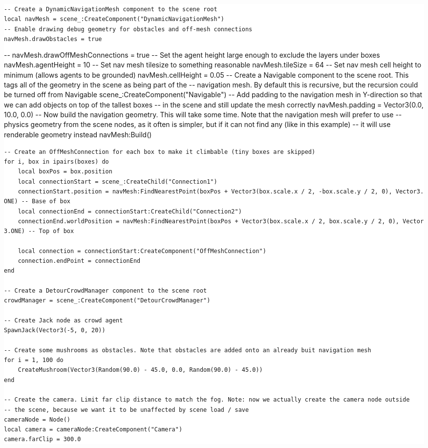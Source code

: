     -- Create a DynamicNavigationMesh component to the scene root
    local navMesh = scene_:CreateComponent("DynamicNavigationMesh")
    -- Enable drawing debug geometry for obstacles and off-mesh connections
    navMesh.drawObstacles = true
--    navMesh.drawOffMeshConnections = true
    -- Set the agent height large enough to exclude the layers under boxes
    navMesh.agentHeight = 10
    -- Set nav mesh tilesize to something reasonable
    navMesh.tileSize = 64
    -- Set nav mesh cell height to minimum (allows agents to be grounded)
    navMesh.cellHeight = 0.05
    -- Create a Navigable component to the scene root. This tags all of the geometry in the scene as being part of the
    -- navigation mesh. By default this is recursive, but the recursion could be turned off from Navigable
    scene_:CreateComponent("Navigable")
    -- Add padding to the navigation mesh in Y-direction so that we can add objects on top of the tallest boxes
    -- in the scene and still update the mesh correctly
    navMesh.padding = Vector3(0.0, 10.0, 0.0)
    -- Now build the navigation geometry. This will take some time. Note that the navigation mesh will prefer to use
    -- physics geometry from the scene nodes, as it often is simpler, but if it can not find any (like in this example)
    -- it will use renderable geometry instead
    navMesh:Build()

    -- Create an OffMeshConnection for each box to make it climbable (tiny boxes are skipped)
    for i, box in ipairs(boxes) do
        local boxPos = box.position
        local connectionStart = scene_:CreateChild("Connection1")
        connectionStart.position = navMesh:FindNearestPoint(boxPos + Vector3(box.scale.x / 2, -box.scale.y / 2, 0), Vector3.ONE) -- Base of box
        local connectionEnd = connectionStart:CreateChild("Connection2")
        connectionEnd.worldPosition = navMesh:FindNearestPoint(boxPos + Vector3(box.scale.x / 2, box.scale.y / 2, 0), Vector3.ONE) -- Top of box

        local connection = connectionStart:CreateComponent("OffMeshConnection")
        connection.endPoint = connectionEnd
    end

    -- Create a DetourCrowdManager component to the scene root
    crowdManager = scene_:CreateComponent("DetourCrowdManager")

    -- Create Jack node as crowd agent
    SpawnJack(Vector3(-5, 0, 20))

    -- Create some mushrooms as obstacles. Note that obstacles are added onto an already buit navigation mesh
    for i = 1, 100 do
        CreateMushroom(Vector3(Random(90.0) - 45.0, 0.0, Random(90.0) - 45.0))
    end

    -- Create the camera. Limit far clip distance to match the fog. Note: now we actually create the camera node outside
    -- the scene, because we want it to be unaffected by scene load / save
    cameraNode = Node()
    local camera = cameraNode:CreateComponent("Camera")
    camera.farClip = 300.0
